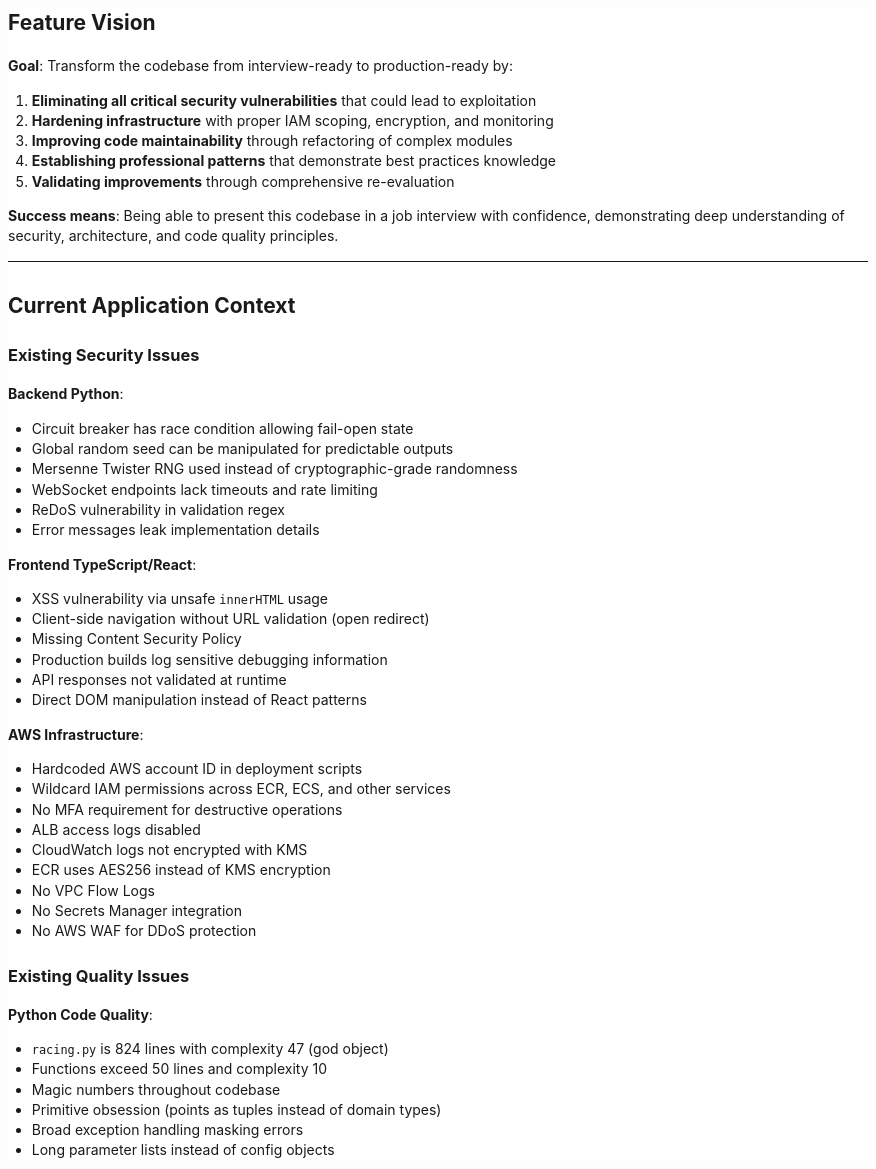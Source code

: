 
## Feature Vision

**Goal**: Transform the codebase from interview-ready to production-ready by:

1. **Eliminating all critical security vulnerabilities** that could lead to exploitation
2. **Hardening infrastructure** with proper IAM scoping, encryption, and monitoring
3. **Improving code maintainability** through refactoring of complex modules
4. **Establishing professional patterns** that demonstrate best practices knowledge
5. **Validating improvements** through comprehensive re-evaluation

**Success means**: Being able to present this codebase in a job interview with confidence, demonstrating deep understanding of security, architecture, and code quality principles.

---

## Current Application Context

### Existing Security Issues

**Backend Python**:
- Circuit breaker has race condition allowing fail-open state
- Global random seed can be manipulated for predictable outputs
- Mersenne Twister RNG used instead of cryptographic-grade randomness
- WebSocket endpoints lack timeouts and rate limiting
- ReDoS vulnerability in validation regex
- Error messages leak implementation details

**Frontend TypeScript/React**:
- XSS vulnerability via unsafe `innerHTML` usage
- Client-side navigation without URL validation (open redirect)
- Missing Content Security Policy
- Production builds log sensitive debugging information
- API responses not validated at runtime
- Direct DOM manipulation instead of React patterns

**AWS Infrastructure**:
- Hardcoded AWS account ID in deployment scripts
- Wildcard IAM permissions across ECR, ECS, and other services
- No MFA requirement for destructive operations
- ALB access logs disabled
- CloudWatch logs not encrypted with KMS
- ECR uses AES256 instead of KMS encryption
- No VPC Flow Logs
- No Secrets Manager integration
- No AWS WAF for DDoS protection

### Existing Quality Issues

**Python Code Quality**:
- `racing.py` is 824 lines with complexity 47 (god object)
- Functions exceed 50 lines and complexity 10
- Magic numbers throughout codebase
- Primitive obsession (points as tuples instead of domain types)
- Broad exception handling masking errors
- Long parameter lists instead of config objects
